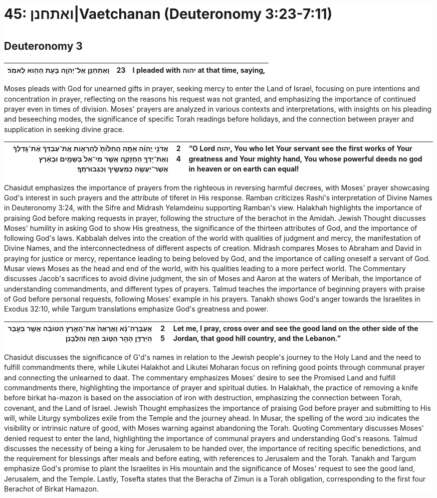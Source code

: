 
# **45**: ואתחנן|Vaetchanan (Deuteronomy 3:23-7:11)
 
<div style="page-break-after: always;"></div>

## Deuteronomy 3

|וָאֶתְחַנַּ֖ן אֶל־יְהֹוָ֑ה בָּעֵ֥ת הַהִ֖וא לֵאמֹֽר׃|23|I pleaded with יהוה at that time, saying,|
|--:|:-:|:--|

Moses pleads with God for unearned gifts in prayer, seeking mercy to enter the Land of Israel, focusing on pure intentions and concentration in prayer, reflecting on the reasons his request was not granted, and emphasizing the importance of continued prayer even in times of division. Moses' prayers are analyzed in various contexts and interpretations, with insights on his pleading and beseeching modes, the significance of specific Torah readings before holidays, and the connection between prayer and supplication in seeking divine grace. 

|אֲדֹנָ֣י יֱהֹוִ֗ה אַתָּ֤ה הַֽחִלּ֙וֹתָ֙ לְהַרְא֣וֹת אֶֽת־עַבְדְּךָ֔ אֶ֨ת־גׇּדְלְךָ֔ וְאֶת־יָדְךָ֖ הַחֲזָקָ֑ה אֲשֶׁ֤ר מִי־אֵל֙ בַּשָּׁמַ֣יִם וּבָאָ֔רֶץ אֲשֶׁר־יַעֲשֶׂ֥ה כְמַעֲשֶׂ֖יךָ וְכִגְבוּרֹתֶֽךָ׃|24|“O Lord יהוה, You who let Your servant see the first works of Your greatness and Your mighty hand, You whose powerful deeds no god in heaven or on earth can equal!|
|--:|:-:|:--|

Chasidut emphasizes the importance of prayers from the righteous in reversing harmful decrees, with Moses' prayer showcasing God's interest in such prayers and the attribute of tiferet in His response. Ramban criticizes Rashi's interpretation of Divine Names in Deuteronomy 3:24, with the Sifre and Midrash Yelamdeinu supporting Ramban's view. Halakhah highlights the importance of praising God before making requests in prayer, following the structure of the berachot in the Amidah. Jewish Thought discusses Moses' humility in asking God to show His greatness, the significance of the thirteen attributes of God, and the importance of following God's laws. Kabbalah delves into the creation of the world with qualities of judgment and mercy, the manifestation of Divine Names, and the interconnectedness of different aspects of creation. Midrash compares Moses to Abraham and David in praying for justice or mercy, repentance leading to being beloved by God, and the importance of calling oneself a servant of God. Musar views Moses as the head and end of the world, with his qualities leading to a more perfect world. The Commentary discusses Jacob's sacrifices to avoid divine judgment, the sin of Moses and Aaron at the waters of Meribah, the importance of understanding commandments, and different types of prayers. Talmud teaches the importance of beginning prayers with praise of God before personal requests, following Moses' example in his prayers. Tanakh shows God's anger towards the Israelites in Exodus 32:10, while Targum translations emphasize God's greatness and power. 

|אֶעְבְּרָה־נָּ֗א וְאֶרְאֶה֙ אֶת־הָאָ֣רֶץ הַטּוֹבָ֔ה אֲשֶׁ֖ר בְּעֵ֣בֶר הַיַּרְדֵּ֑ן הָהָ֥ר הַטּ֛וֹב הַזֶּ֖ה וְהַלְּבָנֹֽן׃|25|Let me, I pray, cross over and see the good land on the other side of the Jordan, that good hill country, and the Lebanon.”|
|--:|:-:|:--|

Chasidut discusses the significance of G'd's names in relation to the Jewish people's journey to the Holy Land and the need to fulfill commandments there, while Likutei Halakhot and Likutei Moharan focus on refining good points through communal prayer and connecting the unlearned to daat. The commentary emphasizes Moses' desire to see the Promised Land and fulfill commandments there, highlighting the importance of prayer and spiritual duties. In Halakhah, the practice of removing a knife before birkat ha-mazon is based on the association of iron with destruction, emphasizing the connection between Torah, covenant, and the Land of Israel. Jewish Thought emphasizes the importance of praising God before prayer and submitting to His will, while Liturgy symbolizes exile from the Temple and the journey ahead. In Musar, the spelling of the word טוב indicates the visibility or intrinsic nature of good, with Moses warning against abandoning the Torah. Quoting Commentary discusses Moses' denied request to enter the land, highlighting the importance of communal prayers and understanding God's reasons. Talmud discusses the necessity of being a king for Jerusalem to be handed over, the importance of reciting specific benedictions, and the requirement for blessings after meals and before eating, with references to Jerusalem and the Torah. Tanakh and Targum emphasize God's promise to plant the Israelites in His mountain and the significance of Moses' request to see the good land, Jerusalem, and the Temple. Lastly, Tosefta states that the Beracha of Zimun is a Torah obligation, corresponding to the first four Berachot of Birkat Hamazon. 

